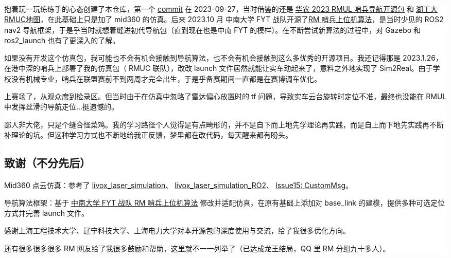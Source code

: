 抱着玩一玩练练手的心态创建了本仓库，第一个 [commit](https://gitee.com/SMBU-POLARBEAR/pb_rmsimulation/commit/a3e475ce59c60d68462e4555a76113e4ba1295f1) 在 2023-09-27，当时借鉴的还是 [华农 2023 RMUL 哨兵导航开源包](https://github.com/SCAU-RM-NAV/rm2023_auto_sentry_ws) 和 [湖工大RMUC地图](https://github.com/HBUTHUANGPX/Hbut_LC_sentry)，在此基础上只是加了 mid360 的仿真。后来 2023.10 月 中南大学 FYT 战队开源了[RM 哨兵上位机算法](https://github.com/baiyeweiguang/CSU-RM-Sentry)，是当时少见的 ROS2 nav2 导航框架，于是乎当时就想着缝进初代导航包（直到现在也是中南 FYT 的模样）。在不断尝试新算法的过程中，对 Gazebo 和 ros2_launch 也有了更深入的了解。

如果没有开发这个仿真包，我可能也不会有机会接触到导航算法，也不会有机会接触到这么多优秀的开源项目。我还记得那是 2023.1.26，在港中深的哨兵上部署了我的仿真包（ RMUC 联队），改改 launch 文件居然就能让实车动起来了，意料之外地实现了 Sim2Real。由于学校没有机械专业，哨兵在联盟赛前不到两周才完全出生，于是乎备赛期间一直都是在赛博调车优化。

上赛场了，从观众席到检录区。但当时由于在仿真中忽略了雷达偏心放置时的 tf 问题，导致实车云台旋转时定位不准，最终也没能在 RMUL 中发挥丝滑的导航走位...挺遗憾的。

鄙人非大佬，只是个缝合怪菜鸡。我的学习路径个人觉得是有点畸形的，并不是自下而上地先学理论再实践，而是自上而下地先实践再不断补理论的坑。但这种学习方式也不断地给我正反馈，梦里都在改代码，每天醒来都有盼头。

## 致谢（不分先后）

Mid360 点云仿真：参考了 [livox_laser_simulation](https://github.com/Livox-SDK/livox_laser_simulation/blob/main/src/livox_points_plugin.cpp)、 [livox_laser_simulation_RO2](https://github.com/stm32f303ret6/livox_laser_simulation_RO2/blob/main/src/livox_points_plugin.cpp)、 [Issue15: CustomMsg](https://github.com/Livox-SDK/livox_laser_simulation/issues/15)。

导航算法框架：基于 [中南大学 FYT 战队 RM 哨兵上位机算法](https://github.com/baiyeweiguang/CSU-RM-Sentry) 修改并适配仿真，在原有基础上添加对 base_link 的建模，提供多种可选定位方式并完善 launch 文件。



感谢上海工程技术大学、辽宁科技大学、上海电力大学对本开源包的深度使用与交流，给了我很多优化方向。

还有很多很多很多 RM 网友给了我很多鼓励和帮助，这里就不一一列举了（已达成龙王结局，QQ 里 RM 分组九十多人）。
